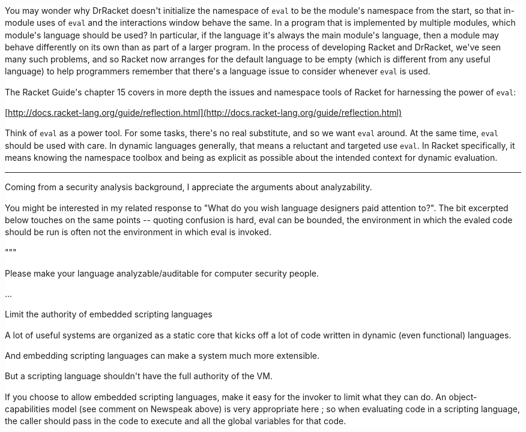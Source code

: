 You may wonder why DrRacket doesn't initialize the namespace of `eval`
to be the module's namespace from the start, so that in-module uses of
`eval` and the interactions window behave the same. In a program that
is implemented by multiple modules, which module's language should be
used? In particular, if the language it's always the main module's
language, then a module may behave differently on its own than as part
of a larger program. In the process of developing Racket and DrRacket,
we've seen many such problems, and so Racket now arranges for the
default language to be empty (which is different from any useful
language) to help programmers remember that there's a language issue
to consider whenever `eval` is used.

The Racket Guide's chapter 15 covers in more depth the issues and
namespace tools of Racket for harnessing the power of `eval`:


 [http://docs.racket-lang.org/guide/reflection.html](http://docs.racket-lang.org/guide/reflection.html)


Think of `eval` as a power tool. For some tasks,
there's no real substitute, and so we want `eval`
around. At the same time, `eval` should be used with care. In
dynamic languages generally, that means a reluctant and targeted use
`eval`. In Racket specifically, it means knowing the namespace toolbox
and being as explicit as possible about the intended context for
dynamic evaluation.





* * *

Coming from a security analysis background, I appreciate the arguments about analyzability.

You might be interested in my related response to "What do you wish language designers paid attention to?". The bit excerpted below touches on the same points -- quoting confusion is hard, eval can be bounded, the environment in which the evaled code should be run is often not the environment in which eval is invoked.  

"""

Please make your language analyzable/auditable for computer security people.

...

Limit the authority of embedded scripting languages

A lot of useful systems are organized as a static core that kicks off a lot of code written in dynamic (even functional) languages.

And embedding scripting languages can make a system much more extensible.

But a scripting language shouldn't have the full authority of the VM.

If you choose to allow embedded scripting languages, make it easy for the invoker to limit what they can do. An object-capabilities model (see comment on Newspeak above) is very appropriate here ; so when evaluating code in a scripting language, the caller should pass in the code to execute and all the global variables for that code.
